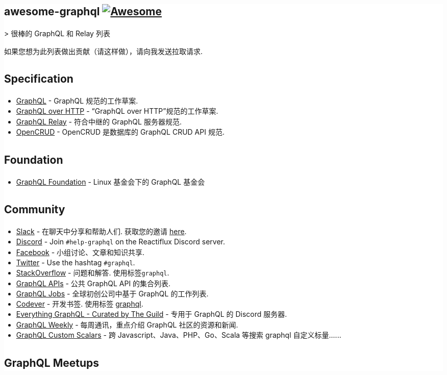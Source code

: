 <div class="github-widget" data-repo="chentsulin/awesome-graphql"></div>

## awesome-graphql [![Awesome](https://cdn.rawgit.com/sindresorhus/awesome/d7305f38d29fed78fa85652e3a63e154dd8e8829/media/badge.svg)](https://github.com/sindresorhus/awesome)

&gt; 很棒的 GraphQL 和 Relay 列表

如果您想为此列表做出贡献（请这样做），请向我发送拉取请求.







<a name="spec" />

## Specification

* [GraphQL](https://spec.graphql.org/) - GraphQL 规范的工作草案.
* [GraphQL over HTTP](https://github.com/graphql/graphql-over-http) - “GraphQL over HTTP”规范的工作草案.
* [GraphQL Relay](https://relay.dev/docs/guides/graphql-server-specification/) - 符合中继的 GraphQL 服务器规范.
* [OpenCRUD](https://github.com/opencrud/opencrud) - OpenCRUD 是数据库的 GraphQL CRUD API 规范.

<a name="foundation" />

## Foundation

* [GraphQL Foundation](https://graphql.org/foundation/) - Linux 基金会下的 GraphQL 基金会

<a name="community" />

## Community

* [Slack](https://graphql.slack.com/messages/general/)  - 在聊天中分享和帮助人们. 获取您的邀请 [here](https://graphql-slack.herokuapp.com/).
* [Discord](http://join.reactiflux.com/) - Join `#help-graphql` on the Reactiflux Discord server.
* [Facebook](https://www.facebook.com/groups/795330550572866/) - 小组讨论、文章和知识共享.
* [Twitter](https://twitter.com/search?q=%23GraphQL) - Use the hashtag `#graphql`.
* [StackOverflow](https://stackoverflow.com/questions/tagged/graphql)  - 问题和解答. 使用标签`graphql`.
* [GraphQL APIs](https://github.com/APIs-guru/graphql-apis) - 公共 GraphQL API 的集合列表.
* [GraphQL Jobs](https://graphql.jobs) - 全球初创公司中基于 GraphQL 的工作列表.
* [Codever](https://www.codever.land/search?q=graphql)  - 开发书签. 使用标签 [graphql](https://www.codever.land/bookmarks/t/graphql).
* [Everything GraphQL - Curated by The Guild](https://discord.gg/xud7bH9) - 专用于 GraphQL 的 Discord 服务器.
* [GraphQL Weekly](https://www.graphqlweekly.com/) - 每周通讯，重点介绍 GraphQL 社区的资源和新闻.
* [GraphQL Custom Scalars](https://www.graphqlscalars.com/) - 跨 Javascript、Java、PHP、Go、Scala 等搜索 graphql 自定义标量......

<a name="meetups" />

## GraphQL Meetups
